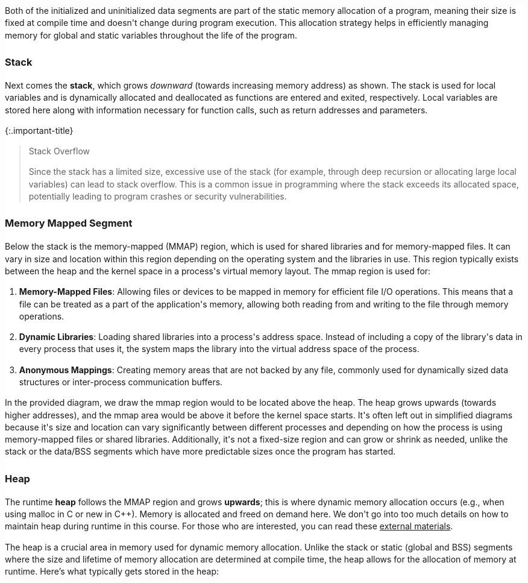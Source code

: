 Both of the initialized and uninitialized data segments are part of the static memory allocation of a program, meaning their size is fixed at compile time and doesn't change during program execution. This allocation strategy helps in efficiently managing memory for global and static variables throughout the life of the program.

### Stack

Next comes the **stack**, which grows *downward* (towards increasing memory address) as shown. The stack is used for local variables and is dynamically allocated and deallocated as functions are entered and exited, respectively. Local variables are stored here along with information necessary for function calls, such as return addresses and parameters.

{:.important-title}
> Stack Overflow
> 
> Since the stack has a limited size, excessive use of the stack (for example, through deep recursion or allocating large local variables) can lead to stack overflow. This is a common issue in programming where the stack exceeds its allocated space, potentially leading to program crashes or security vulnerabilities.

### Memory Mapped Segment 

Below the stack is the memory-mapped (MMAP) region, which is used for shared libraries and for memory-mapped files. It can vary in size and location within this region depending on the operating system and the libraries in use. This region typically exists between the heap and the kernel space in a process's virtual memory layout. The mmap region is used for:

1. **Memory-Mapped Files**: Allowing files or devices to be mapped in memory for efficient file I/O operations. This means that a file can be treated as a part of the application's memory, allowing both reading from and writing to the file through memory operations.

2. **Dynamic Libraries**: Loading shared libraries into a process's address space. Instead of including a copy of the library's data in every process that uses it, the system maps the library into the virtual address space of the process.

3. **Anonymous Mappings**: Creating memory areas that are not backed by any file, commonly used for dynamically sized data structures or inter-process communication buffers.

In the provided diagram, we draw the mmap region would to be located above the heap. The heap grows upwards (towards higher addresses), and the mmap area would be above it before the kernel space starts. It's often left out in simplified diagrams because it's size and location can vary significantly between different processes and depending on how the process is using memory-mapped files or shared libraries. Additionally, it's <span class="orange-bold">not</span> a fixed-size region and can grow or shrink as needed, unlike the stack or the data/BSS segments which have more predictable sizes once the program has started.

### Heap
The runtime **heap** follows the MMAP region and grows **upwards**; this is where dynamic memory allocation occurs (e.g., when using malloc in C or new in C++). Memory is allocated and freed on demand here. We don't go into too much details on how to maintain heap during runtime in this course. For those who are interested, you can read these [external materials](http://www.enderunix.org/docs/memory.pdf).

The heap is a crucial area in memory used for dynamic memory allocation. Unlike the stack or static (global and BSS) segments where the size and lifetime of memory allocation are determined at compile time, the heap allows for the allocation of memory at runtime. Here’s what typically gets stored in the heap:
